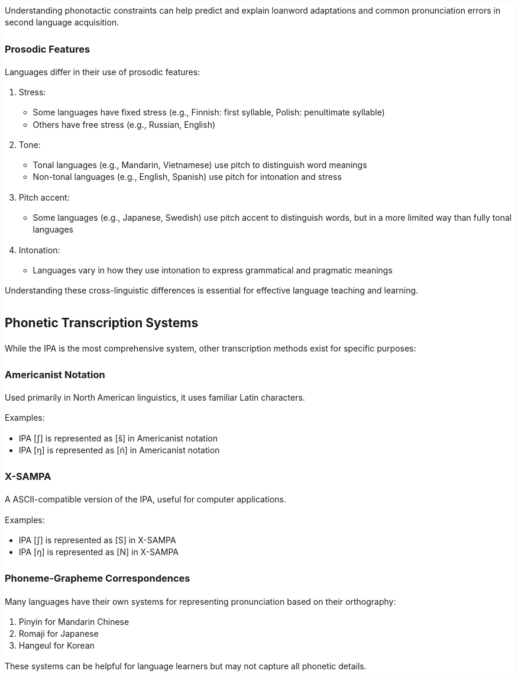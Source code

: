 Understanding phonotactic constraints can help predict and explain loanword adaptations and common pronunciation errors in second language acquisition.

### Prosodic Features

Languages differ in their use of prosodic features:

1. Stress:
   - Some languages have fixed stress (e.g., Finnish: first syllable, Polish: penultimate syllable)
   - Others have free stress (e.g., Russian, English)

2. Tone:
   - Tonal languages (e.g., Mandarin, Vietnamese) use pitch to distinguish word meanings
   - Non-tonal languages (e.g., English, Spanish) use pitch for intonation and stress

3. Pitch accent:
   - Some languages (e.g., Japanese, Swedish) use pitch accent to distinguish words, but in a more limited way than fully tonal languages

4. Intonation:
   - Languages vary in how they use intonation to express grammatical and pragmatic meanings

Understanding these cross-linguistic differences is essential for effective language teaching and learning.

## Phonetic Transcription Systems

While the IPA is the most comprehensive system, other transcription methods exist for specific purposes:

### Americanist Notation

Used primarily in North American linguistics, it uses familiar Latin characters.

Examples: 
- IPA [ʃ] is represented as [š] in Americanist notation
- IPA [ŋ] is represented as [ṅ] in Americanist notation

### X-SAMPA

A ASCII-compatible version of the IPA, useful for computer applications.

Examples:
- IPA [ʃ] is represented as [S] in X-SAMPA
- IPA [ŋ] is represented as [N] in X-SAMPA

### Phoneme-Grapheme Correspondences

Many languages have their own systems for representing pronunciation based on their orthography:

1. Pinyin for Mandarin Chinese
2. Romaji for Japanese
3. Hangeul for Korean

These systems can be helpful for language learners but may not capture all phonetic details.
